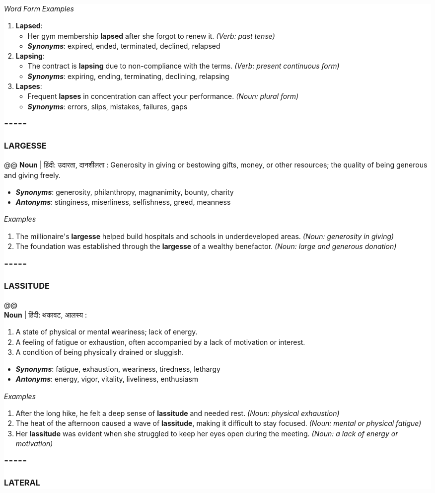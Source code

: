 _Word Form Examples_
1. **Lapsed**:
	- Her gym membership **lapsed** after she forgot to renew it. _(Verb: past tense)_
	- ***Synonyms***: expired, ended, terminated, declined, relapsed
2. **Lapsing**:
	- The contract is **lapsing** due to non-compliance with the terms. _(Verb: present continuous form)_
	- ***Synonyms***: expiring, ending, terminating, declining, relapsing
3. **Lapses**:
	- Frequent **lapses** in concentration can affect your performance. _(Noun: plural form)_
	- ***Synonyms***: errors, slips, mistakes, failures, gaps

=====
### LARGESSE

@@
**Noun** | हिंदी: उदारता, दानशीलता : Generosity in giving or bestowing gifts, money, or other resources; the quality of being generous and giving freely.

- ***Synonyms***: generosity, philanthropy, magnanimity, bounty, charity
- ***Antonyms***: stinginess, miserliness, selfishness, greed, meanness

_Examples_

1. The millionaire's **largesse** helped build hospitals and schools in underdeveloped areas. _(Noun: generosity in giving)_
2. The foundation was established through the **largesse** of a wealthy benefactor. _(Noun: large and generous donation)_


=====

### LASSITUDE

@@  
**Noun** | हिंदी: थकावट, आलस्य :  

1. A state of physical or mental weariness; lack of energy.
2. A feeling of fatigue or exhaustion, often accompanied by a lack of motivation or interest.
3. A condition of being physically drained or sluggish.

- ***Synonyms***: fatigue, exhaustion, weariness, tiredness, lethargy
- ***Antonyms***: energy, vigor, vitality, liveliness, enthusiasm

_Examples_

1. After the long hike, he felt a deep sense of **lassitude** and needed rest. _(Noun: physical exhaustion)_
2. The heat of the afternoon caused a wave of **lassitude**, making it difficult to stay focused. _(Noun: mental or physical fatigue)_
3. Her **lassitude** was evident when she struggled to keep her eyes open during the meeting. _(Noun: a lack of energy or motivation)_

=====

### LATERAL
